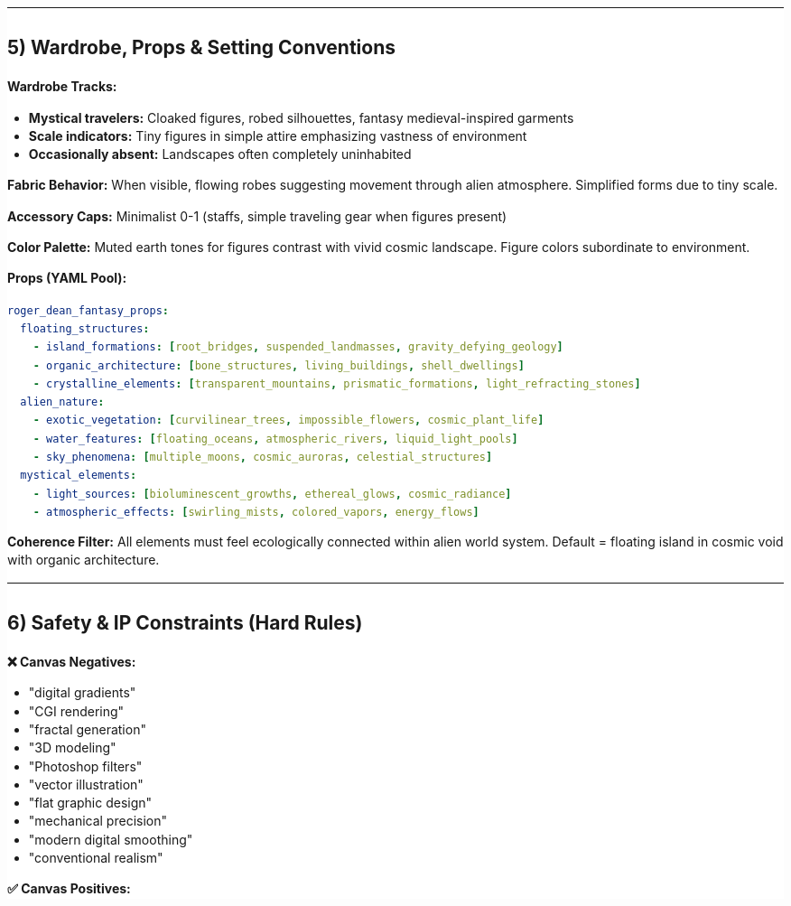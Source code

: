 ------
## 5) Wardrobe, Props & Setting Conventions

**Wardrobe Tracks:**

- **Mystical travelers:** Cloaked figures, robed silhouettes, fantasy medieval-inspired garments
- **Scale indicators:** Tiny figures in simple attire emphasizing vastness of environment
- **Occasionally absent:** Landscapes often completely uninhabited

**Fabric Behavior:** When visible, flowing robes suggesting movement through alien atmosphere. Simplified forms due to tiny scale.

**Accessory Caps:** Minimalist 0-1 (staffs, simple traveling gear when figures present)

**Color Palette:** Muted earth tones for figures contrast with vivid cosmic landscape. Figure colors subordinate to environment.

**Props (YAML Pool):**

```yaml
roger_dean_fantasy_props:
  floating_structures:
    - island_formations: [root_bridges, suspended_landmasses, gravity_defying_geology]
    - organic_architecture: [bone_structures, living_buildings, shell_dwellings]
    - crystalline_elements: [transparent_mountains, prismatic_formations, light_refracting_stones]
  alien_nature:
    - exotic_vegetation: [curvilinear_trees, impossible_flowers, cosmic_plant_life]
    - water_features: [floating_oceans, atmospheric_rivers, liquid_light_pools]
    - sky_phenomena: [multiple_moons, cosmic_auroras, celestial_structures]
  mystical_elements:
    - light_sources: [bioluminescent_growths, ethereal_glows, cosmic_radiance]
    - atmospheric_effects: [swirling_mists, colored_vapors, energy_flows]
```

**Coherence Filter:** All elements must feel ecologically connected within alien world system. Default = floating island in cosmic void with organic architecture.

------
## 6) Safety & IP Constraints (Hard Rules)

**❌ Canvas Negatives:**

- "digital gradients"
- "CGI rendering"
- "fractal generation"
- "3D modeling"
- "Photoshop filters"
- "vector illustration"
- "flat graphic design"
- "mechanical precision"
- "modern digital smoothing"
- "conventional realism"

**✅ Canvas Positives:**
